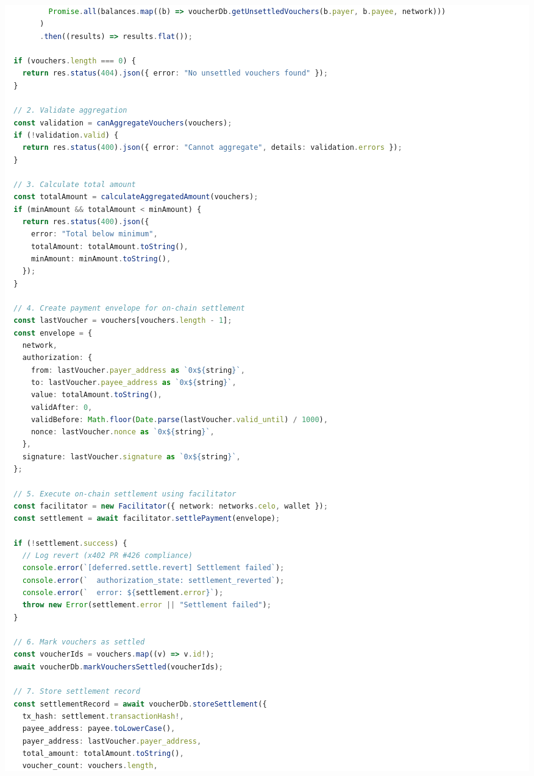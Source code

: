 ```typescript
          Promise.all(balances.map((b) => voucherDb.getUnsettledVouchers(b.payer, b.payee, network)))
        )
        .then((results) => results.flat());

  if (vouchers.length === 0) {
    return res.status(404).json({ error: "No unsettled vouchers found" });
  }

  // 2. Validate aggregation
  const validation = canAggregateVouchers(vouchers);
  if (!validation.valid) {
    return res.status(400).json({ error: "Cannot aggregate", details: validation.errors });
  }

  // 3. Calculate total amount
  const totalAmount = calculateAggregatedAmount(vouchers);
  if (minAmount && totalAmount < minAmount) {
    return res.status(400).json({
      error: "Total below minimum",
      totalAmount: totalAmount.toString(),
      minAmount: minAmount.toString(),
    });
  }

  // 4. Create payment envelope for on-chain settlement
  const lastVoucher = vouchers[vouchers.length - 1];
  const envelope = {
    network,
    authorization: {
      from: lastVoucher.payer_address as `0x${string}`,
      to: lastVoucher.payee_address as `0x${string}`,
      value: totalAmount.toString(),
      validAfter: 0,
      validBefore: Math.floor(Date.parse(lastVoucher.valid_until) / 1000),
      nonce: lastVoucher.nonce as `0x${string}`,
    },
    signature: lastVoucher.signature as `0x${string}`,
  };

  // 5. Execute on-chain settlement using facilitator
  const facilitator = new Facilitator({ network: networks.celo, wallet });
  const settlement = await facilitator.settlePayment(envelope);

  if (!settlement.success) {
    // Log revert (x402 PR #426 compliance)
    console.error(`[deferred.settle.revert] Settlement failed`);
    console.error(`  authorization_state: settlement_reverted`);
    console.error(`  error: ${settlement.error}`);
    throw new Error(settlement.error || "Settlement failed");
  }

  // 6. Mark vouchers as settled
  const voucherIds = vouchers.map((v) => v.id!);
  await voucherDb.markVouchersSettled(voucherIds);

  // 7. Store settlement record
  const settlementRecord = await voucherDb.storeSettlement({
    tx_hash: settlement.transactionHash!,
    payee_address: payee.toLowerCase(),
    payer_address: lastVoucher.payer_address,
    total_amount: totalAmount.toString(),
    voucher_count: vouchers.length,
```